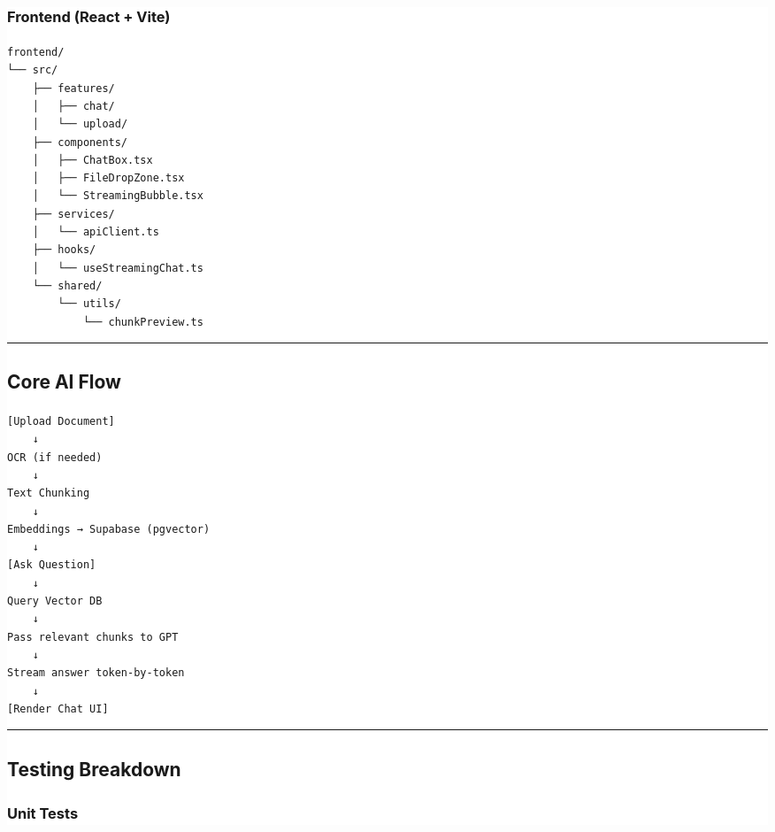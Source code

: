 ### Frontend (React + Vite)

```bash
frontend/
└── src/
    ├── features/
    │   ├── chat/
    │   └── upload/
    ├── components/
    │   ├── ChatBox.tsx
    │   ├── FileDropZone.tsx
    │   └── StreamingBubble.tsx
    ├── services/
    │   └── apiClient.ts
    ├── hooks/
    │   └── useStreamingChat.ts
    └── shared/
        └── utils/
            └── chunkPreview.ts
```

---

## Core AI Flow

```text
[Upload Document]
    ↓
OCR (if needed)
    ↓
Text Chunking
    ↓
Embeddings → Supabase (pgvector)
    ↓
[Ask Question]
    ↓
Query Vector DB
    ↓
Pass relevant chunks to GPT
    ↓
Stream answer token-by-token
    ↓
[Render Chat UI]
```

---

## Testing Breakdown

### Unit Tests
